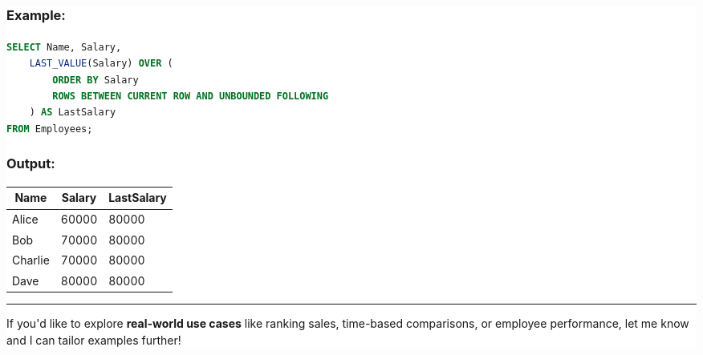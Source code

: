 ### Example:

```sql
SELECT Name, Salary,
    LAST_VALUE(Salary) OVER (
        ORDER BY Salary
        ROWS BETWEEN CURRENT ROW AND UNBOUNDED FOLLOWING
    ) AS LastSalary
FROM Employees;
```

### Output:

| Name    | Salary | LastSalary |
| ------- | ------ | ---------- |
| Alice   | 60000  | 80000      |
| Bob     | 70000  | 80000      |
| Charlie | 70000  | 80000      |
| Dave    | 80000  | 80000      |

---

If you'd like to explore **real-world use cases** like ranking sales, time-based comparisons, or employee performance, let me know and I can tailor examples further!
